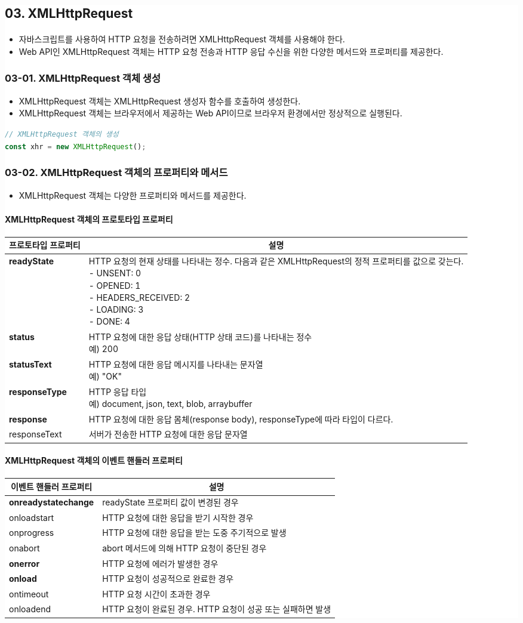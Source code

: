 ## 03. XMLHttpRequest

- 자바스크립트를 사용하여 HTTP 요청을 전송하려면 XMLHttpRequest 객체를 사용해야 한다.
- Web API인 XMLHttpRequest 객체는 HTTP 요청 전송과 HTTP 응답 수신을 위한 다양한 메서드와 프로퍼티를 제공한다.

### 03-01. XMLHttpRequest 객체 생성

- XMLHttpRequest 객체는 XMLHttpRequest 생성자 함수를 호출하여 생성한다.
- XMLHttpRequest 객체는 브라우저에서 제공하는 Web API이므로 브라우저 환경에서만 정상적으로 실행된다.

```js
// XMLHttpRequest 객체의 생성
const xhr = new XMLHttpRequest();
```

### 03-02. XMLHttpRequest 객체의 프로퍼티와 메서드

- XMLHttpRequest 객체는 다양한 프로퍼티와 메서드를 제공한다.

#### XMLHttpRequest 객체의 프로토타입 프로퍼티

| 프로토타입 프로퍼티 | 설명                                                                                                                                                                                        |
| ------------------- | ------------------------------------------------------------------------------------------------------------------------------------------------------------------------------------------- |
| **readyState**      | HTTP 요청의 현재 상태를 나타내는 정수. 다음과 같은 XMLHttpRequest의 정적 프로퍼티를 값으로 갖는다.<br> - UNSENT: 0<br> - OPENED: 1<br> - HEADERS_RECEIVED: 2<br> - LOADING: 3<br> - DONE: 4 |
| **status**          | HTTP 요청에 대한 응답 상태(HTTP 상태 코드)를 나타내는 정수<br>예) 200                                                                                                                       |
| **statusText**      | HTTP 요청에 대한 응답 메시지를 나타내는 문자열<br>예) "OK"                                                                                                                                  |
| **responseType**    | HTTP 응답 타입<br>예) document, json, text, blob, arraybuffer                                                                                                                               |
| **response**        | HTTP 요청에 대한 응답 몸체(response body), responseType에 따라 타입이 다르다.                                                                                                               |
| responseText        | 서버가 전송한 HTTP 요청에 대한 응답 문자열                                                                                                                                                  |

#### XMLHttpRequest 객체의 이벤트 핸들러 프로퍼티

| 이벤트 핸들러 프로퍼티 | 설명                                                         |
| ---------------------- | ------------------------------------------------------------ |
| **onreadystatechange** | readyState 프로퍼티 값이 변경된 경우                         |
| onloadstart            | HTTP 요청에 대한 응답을 받기 시작한 경우                     |
| onprogress             | HTTP 요청에 대한 응답을 받는 도중 주기적으로 발생            |
| onabort                | abort 메서드에 의해 HTTP 요청이 중단된 경우                  |
| **onerror**            | HTTP 요청에 에러가 발생한 경우                               |
| **onload**             | HTTP 요청이 성공적으로 완료한 경우                           |
| ontimeout              | HTTP 요청 시간이 초과한 경우                                 |
| onloadend              | HTTP 요청이 완료된 경우. HTTP 요청이 성공 또는 실패하면 발생 |
